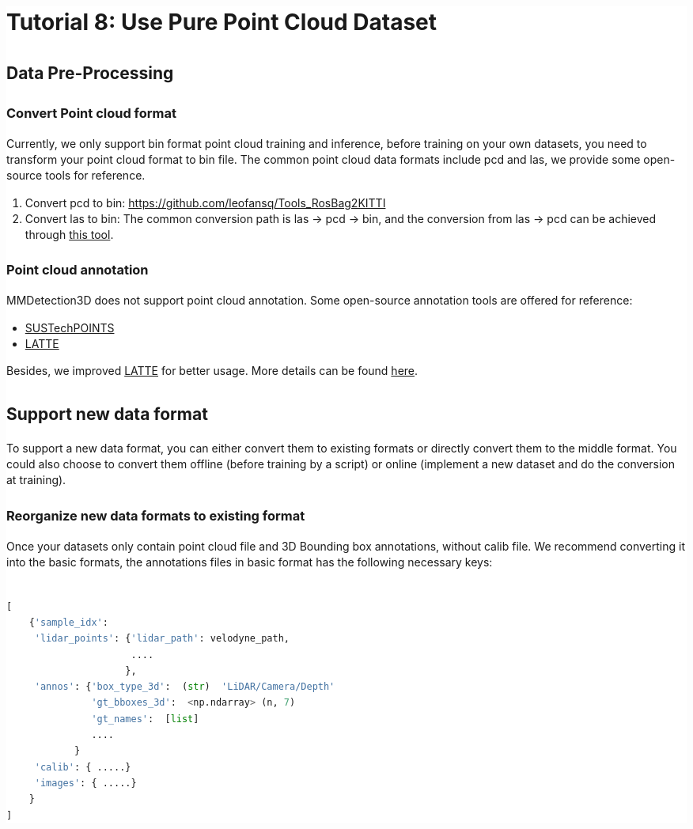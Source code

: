 # Tutorial 8: Use Pure Point Cloud Dataset

## Data Pre-Processing

### Convert Point cloud format

Currently, we only support bin format point cloud training and inference, before training on your own datasets, you need to transform your point cloud format to bin file. The common point cloud data formats include pcd and las, we provide some open-source tools for reference.

1. Convert pcd to bin: https://github.com/leofansq/Tools_RosBag2KITTI
2. Convert las to bin: The common conversion path is las -> pcd -> bin, and the conversion from las -> pcd can be achieved through [this tool](https://github.com/Hitachi-Automotive-And-Industry-Lab/semantic-segmentation-editor).

### Point cloud annotation

MMDetection3D does not support point cloud annotation. Some open-source annotation tools are offered for reference:

- [SUSTechPOINTS](https://github.com/naurril/SUSTechPOINTS)
- [LATTE](https://github.com/bernwang/latte)

Besides, we improved [LATTE](https://github.com/bernwang/latte) for better usage. More details can be found [here](https://arxiv.org/abs/2011.10174).

## Support new data format

To support a new data format, you can either convert them to existing formats or directly convert them to the middle format. You could also choose to convert them offline (before training by a script) or online (implement a new dataset and do the conversion at training).

### Reorganize new data formats to existing format

Once your datasets only contain point cloud file and 3D Bounding box annotations, without calib file. We recommend converting it into the basic formats, the annotations files in basic format has the following necessary keys:

```python

[
    {'sample_idx':
     'lidar_points': {'lidar_path': velodyne_path,
                      ....
                     },
     'annos': {'box_type_3d':  (str)  'LiDAR/Camera/Depth'
               'gt_bboxes_3d':  <np.ndarray> (n, 7)
               'gt_names':  [list]
               ....
            }
     'calib': { .....}
     'images': { .....}
    }
]

```
